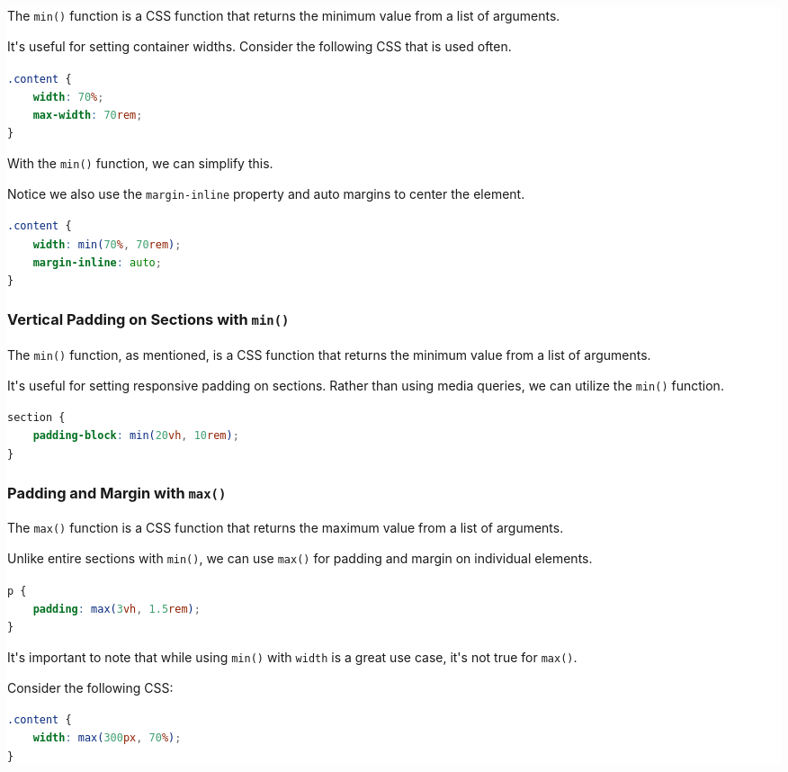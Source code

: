 The `min()` function is a CSS function that returns the minimum value from a list of arguments.

It's useful for setting container widths. Consider the following CSS that is used often.

```css
.content {
    width: 70%;
    max-width: 70rem;
}
```

With the `min()` function, we can simplify this.

Notice we also use the `margin-inline` property and auto margins to center the element.

```css
.content {
    width: min(70%, 70rem);
    margin-inline: auto;
}
```

### Vertical Padding on Sections with `min()`

The `min()` function, as mentioned, is a CSS function that returns the minimum value from a list of arguments.

It's useful for setting responsive padding on sections. Rather than using media queries, we can utilize the `min()` function.

```css
section {
    padding-block: min(20vh, 10rem);
}
```

### Padding and Margin with `max()`

The `max()` function is a CSS function that returns the maximum value from a list of arguments.

Unlike entire sections with `min()`, we can use `max()` for padding and margin on individual elements.

```css
p {
    padding: max(3vh, 1.5rem);
}
```

It's important to note that while using `min()` with `width` is a great use case, it's not true for `max()`.

Consider the following CSS:

```css
.content {
    width: max(300px, 70%);
}
```
